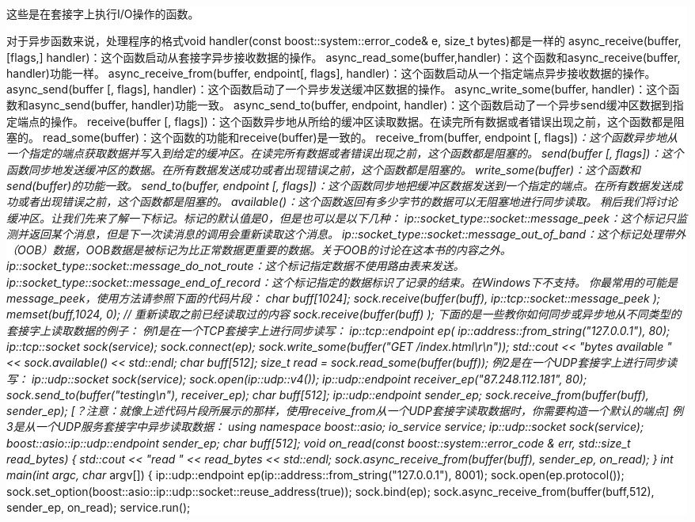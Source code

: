 这些是在套接字上执行I/O操作的函数。

对于异步函数来说，处理程序的格式void handler(const boost::system::error_code& e, size_t bytes)都是一样的
async_receive(buffer, [flags,] handler)：这个函数启动从套接字异步接收数据的操作。
async_read_some(buffer,handler)：这个函数和async_receive(buffer, handler)功能一样。
async_receive_from(buffer, endpoint[, flags], handler)：这个函数启动从一个指定端点异步接收数据的操作。
async_send(buffer [, flags], handler)：这个函数启动了一个异步发送缓冲区数据的操作。
async_write_some(buffer, handler)：这个函数和async_send(buffer, handler)功能一致。
async_send_to(buffer, endpoint, handler)：这个函数启动了一个异步send缓冲区数据到指定端点的操作。
receive(buffer [, flags])：这个函数异步地从所给的缓冲区读取数据。在读完所有数据或者错误出现之前，这个函数都是阻塞的。
read_some(buffer)：这个函数的功能和receive(buffer)是一致的。
receive_from(buffer, endpoint [, flags])*：这个函数异步地从一个指定的端点获取数据并写入到给定的缓冲区。在读完所有数据或者错误出现之前，这个函数都是阻塞的。
send(buffer [, flags])：这个函数同步地发送缓冲区的数据。在所有数据发送成功或者出现错误之前，这个函数都是阻塞的。
write_some(buffer)：这个函数和send(buffer)的功能一致。
send_to(buffer, endpoint [, flags])：这个函数同步地把缓冲区数据发送到一个指定的端点。在所有数据发送成功或者出现错误之前，这个函数都是阻塞的。
available()：这个函数返回有多少字节的数据可以无阻塞地进行同步读取。
稍后我们将讨论缓冲区。让我们先来了解一下标记。标记的默认值是0，但是也可以是以下几种：
ip::socket_type::socket::message_peek：这个标记只监测并返回某个消息，但是下一次读消息的调用会重新读取这个消息。
ip::socket_type::socket::message_out_of_band：这个标记处理带外（OOB）数据，OOB数据是被标记为比正常数据更重要的数据。关于OOB的讨论在这本书的内容之外。
ip::socket_type::socket::message_do_not_route：这个标记指定数据不使用路由表来发送。
ip::socket_type::socket::message_end_of_record：这个标记指定的数据标识了记录的结束。在Windows下不支持。
你最常用的可能是message_peek，使用方法请参照下面的代码片段：
char buff[1024];
sock.receive(buffer(buff), ip::tcp::socket::message_peek );
memset(buff,1024, 0);
// 重新读取之前已经读取过的内容
sock.receive(buffer(buff) );
下面的是一些教你如何同步或异步地从不同类型的套接字上读取数据的例子：
例1是在一个TCP套接字上进行同步读写：
ip::tcp::endpoint ep( ip::address::from_string("127.0.0.1"), 80);
ip::tcp::socket sock(service);
sock.connect(ep);
sock.write_some(buffer("GET /index.html\r\n"));
std::cout << "bytes available " << sock.available() << std::endl;
char buff[512];
size_t read = sock.read_some(buffer(buff));
例2是在一个UDP套接字上进行同步读写：
ip::udp::socket sock(service);
sock.open(ip::udp::v4());
ip::udp::endpoint receiver_ep("87.248.112.181", 80);
sock.send_to(buffer("testing\n"), receiver_ep);
char buff[512];
ip::udp::endpoint sender_ep;
sock.receive_from(buffer(buff), sender_ep);
[？注意：就像上述代码片段所展示的那样，使用receive_from从一个UDP套接字读取数据时，你需要构造一个默认的端点]
例3是从一个UDP服务套接字中异步读取数据：
using namespace boost::asio;
io_service service;
ip::udp::socket sock(service);
boost::asio::ip::udp::endpoint sender_ep;
char buff[512];
void on_read(const boost::system::error_code & err, std::size_t read_bytes) {
  std::cout << "read " << read_bytes << std::endl;
  sock.async_receive_from(buffer(buff), sender_ep, on_read);
}
int main(int argc, char* argv[]) {
  ip::udp::endpoint ep(ip::address::from_string("127.0.0.1"),
8001);
  sock.open(ep.protocol());
  sock.set_option(boost::asio::ip::udp::socket::reuse_address(true));
  sock.bind(ep);
  sock.async_receive_from(buffer(buff,512), sender_ep, on_read);
  service.run();
